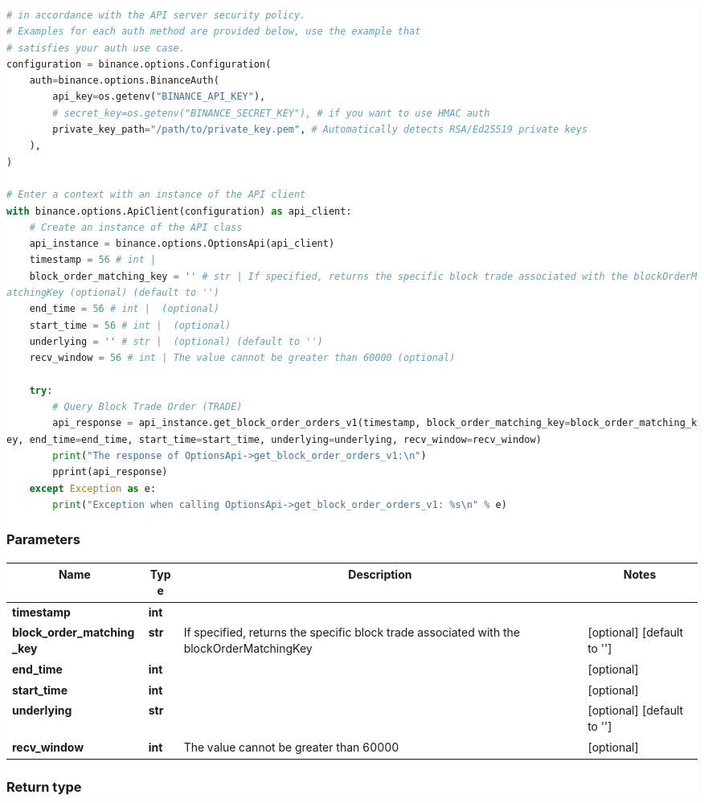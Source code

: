 ```python
# in accordance with the API server security policy.
# Examples for each auth method are provided below, use the example that
# satisfies your auth use case.
configuration = binance.options.Configuration(
    auth=binance.options.BinanceAuth(
        api_key=os.getenv("BINANCE_API_KEY"),
        # secret_key=os.getenv("BINANCE_SECRET_KEY"), # if you want to use HMAC auth
        private_key_path="/path/to/private_key.pem", # Automatically detects RSA/Ed25519 private keys
    ),
)

# Enter a context with an instance of the API client
with binance.options.ApiClient(configuration) as api_client:
    # Create an instance of the API class
    api_instance = binance.options.OptionsApi(api_client)
    timestamp = 56 # int | 
    block_order_matching_key = '' # str | If specified, returns the specific block trade associated with the blockOrderMatchingKey (optional) (default to '')
    end_time = 56 # int |  (optional)
    start_time = 56 # int |  (optional)
    underlying = '' # str |  (optional) (default to '')
    recv_window = 56 # int | The value cannot be greater than 60000 (optional)

    try:
        # Query Block Trade Order (TRADE)
        api_response = api_instance.get_block_order_orders_v1(timestamp, block_order_matching_key=block_order_matching_key, end_time=end_time, start_time=start_time, underlying=underlying, recv_window=recv_window)
        print("The response of OptionsApi->get_block_order_orders_v1:\n")
        pprint(api_response)
    except Exception as e:
        print("Exception when calling OptionsApi->get_block_order_orders_v1: %s\n" % e)
```



### Parameters


Name | Type | Description  | Notes
------------- | ------------- | ------------- | -------------
 **timestamp** | **int**|  | 
 **block_order_matching_key** | **str**| If specified, returns the specific block trade associated with the blockOrderMatchingKey | [optional] [default to &#39;&#39;]
 **end_time** | **int**|  | [optional] 
 **start_time** | **int**|  | [optional] 
 **underlying** | **str**|  | [optional] [default to &#39;&#39;]
 **recv_window** | **int**| The value cannot be greater than 60000 | [optional] 

### Return type
